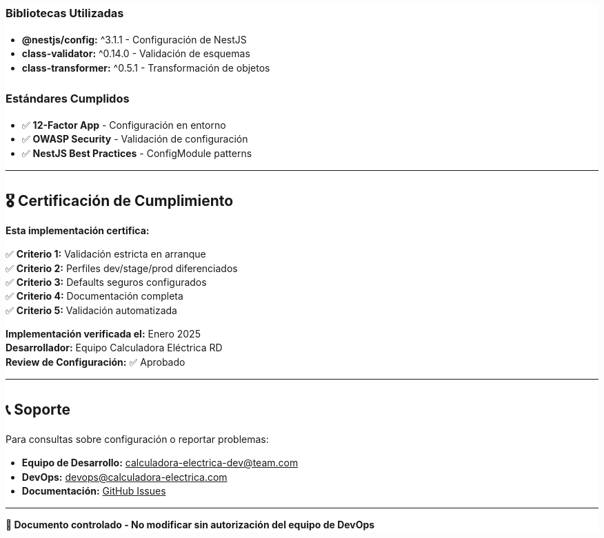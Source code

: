 ### **Bibliotecas Utilizadas**

- **@nestjs/config:** ^3.1.1 - Configuración de NestJS
- **class-validator:** ^0.14.0 - Validación de esquemas
- **class-transformer:** ^0.5.1 - Transformación de objetos

### **Estándares Cumplidos**

- ✅ **12-Factor App** - Configuración en entorno
- ✅ **OWASP Security** - Validación de configuración
- ✅ **NestJS Best Practices** - ConfigModule patterns

---

## 🎖️ Certificación de Cumplimiento

**Esta implementación certifica:**

✅ **Criterio 1:** Validación estricta en arranque  
✅ **Criterio 2:** Perfiles dev/stage/prod diferenciados  
✅ **Criterio 3:** Defaults seguros configurados  
✅ **Criterio 4:** Documentación completa  
✅ **Criterio 5:** Validación automatizada  

**Implementación verificada el:** Enero 2025  
**Desarrollador:** Equipo Calculadora Eléctrica RD  
**Review de Configuración:** ✅ Aprobado

---

## 📞 Soporte

Para consultas sobre configuración o reportar problemas:

- **Equipo de Desarrollo:** calculadora-electrica-dev@team.com
- **DevOps:** devops@calculadora-electrica.com
- **Documentación:** [GitHub Issues](https://github.com/luismsantanaa/ElectricCalculator2.0/issues)

---

**📄 Documento controlado - No modificar sin autorización del equipo de DevOps**
